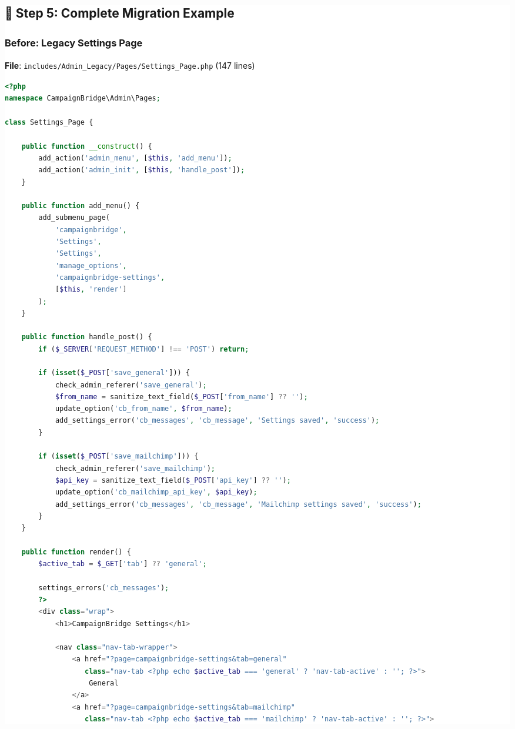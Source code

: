 ## 📝 Step 5: Complete Migration Example

### Before: Legacy Settings Page

**File**: `includes/Admin_Legacy/Pages/Settings_Page.php` (147 lines)

```php
<?php
namespace CampaignBridge\Admin\Pages;

class Settings_Page {

    public function __construct() {
        add_action('admin_menu', [$this, 'add_menu']);
        add_action('admin_init', [$this, 'handle_post']);
    }

    public function add_menu() {
        add_submenu_page(
            'campaignbridge',
            'Settings',
            'Settings',
            'manage_options',
            'campaignbridge-settings',
            [$this, 'render']
        );
    }

    public function handle_post() {
        if ($_SERVER['REQUEST_METHOD'] !== 'POST') return;

        if (isset($_POST['save_general'])) {
            check_admin_referer('save_general');
            $from_name = sanitize_text_field($_POST['from_name'] ?? '');
            update_option('cb_from_name', $from_name);
            add_settings_error('cb_messages', 'cb_message', 'Settings saved', 'success');
        }

        if (isset($_POST['save_mailchimp'])) {
            check_admin_referer('save_mailchimp');
            $api_key = sanitize_text_field($_POST['api_key'] ?? '');
            update_option('cb_mailchimp_api_key', $api_key);
            add_settings_error('cb_messages', 'cb_message', 'Mailchimp settings saved', 'success');
        }
    }

    public function render() {
        $active_tab = $_GET['tab'] ?? 'general';

        settings_errors('cb_messages');
        ?>
        <div class="wrap">
            <h1>CampaignBridge Settings</h1>

            <nav class="nav-tab-wrapper">
                <a href="?page=campaignbridge-settings&tab=general"
                   class="nav-tab <?php echo $active_tab === 'general' ? 'nav-tab-active' : ''; ?>">
                    General
                </a>
                <a href="?page=campaignbridge-settings&tab=mailchimp"
                   class="nav-tab <?php echo $active_tab === 'mailchimp' ? 'nav-tab-active' : ''; ?>">
```